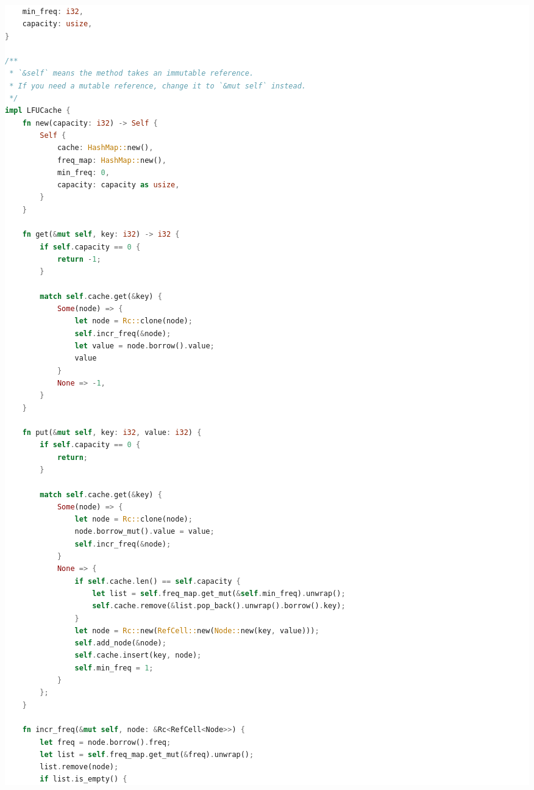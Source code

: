 ```rust
    min_freq: i32,
    capacity: usize,
}

/**
 * `&self` means the method takes an immutable reference.
 * If you need a mutable reference, change it to `&mut self` instead.
 */
impl LFUCache {
    fn new(capacity: i32) -> Self {
        Self {
            cache: HashMap::new(),
            freq_map: HashMap::new(),
            min_freq: 0,
            capacity: capacity as usize,
        }
    }

    fn get(&mut self, key: i32) -> i32 {
        if self.capacity == 0 {
            return -1;
        }

        match self.cache.get(&key) {
            Some(node) => {
                let node = Rc::clone(node);
                self.incr_freq(&node);
                let value = node.borrow().value;
                value
            }
            None => -1,
        }
    }

    fn put(&mut self, key: i32, value: i32) {
        if self.capacity == 0 {
            return;
        }

        match self.cache.get(&key) {
            Some(node) => {
                let node = Rc::clone(node);
                node.borrow_mut().value = value;
                self.incr_freq(&node);
            }
            None => {
                if self.cache.len() == self.capacity {
                    let list = self.freq_map.get_mut(&self.min_freq).unwrap();
                    self.cache.remove(&list.pop_back().unwrap().borrow().key);
                }
                let node = Rc::new(RefCell::new(Node::new(key, value)));
                self.add_node(&node);
                self.cache.insert(key, node);
                self.min_freq = 1;
            }
        };
    }

    fn incr_freq(&mut self, node: &Rc<RefCell<Node>>) {
        let freq = node.borrow().freq;
        let list = self.freq_map.get_mut(&freq).unwrap();
        list.remove(node);
        if list.is_empty() {
```